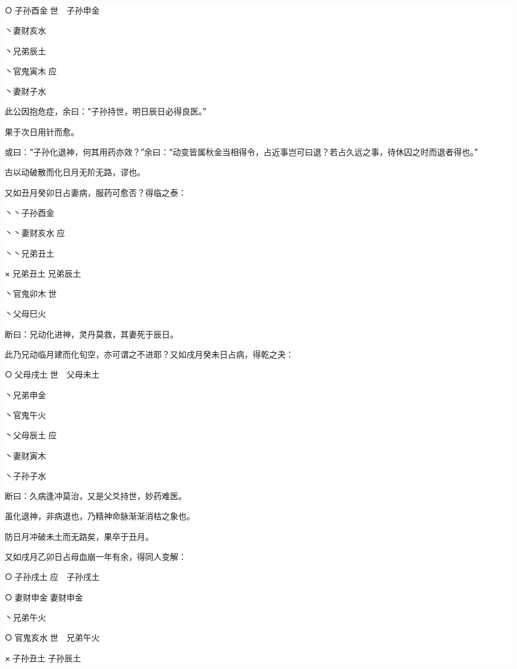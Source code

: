 ○ 子孙酉金 世　子孙申金

丶妻财亥水

丶兄弟辰土

丶官鬼寅木 应

丶妻财子水

此公因抱危症，余曰：“子孙持世，明日辰日必得良医。”

果于次日用针而愈。

或曰：“子孙化退神，何其用药亦效？”余曰：“动变皆属秋金当相得令，占近事岂可曰退？若占久远之事，待休囚之时而退者得也。”

古以动破散而化日月无阶无路，谬也。

又如丑月癸卯日占妻病，服药可愈否？得临之泰：

丶丶子孙酉金

丶丶妻财亥水 应

丶丶兄弟丑土

× 兄弟丑土 兄弟辰土

丶官鬼卯木 世

丶父母巳火

断曰：兄动化进神，灵丹莫救，其妻死于辰日。

此乃兄动临月建而化旬空，亦可谓之不进耶？又如戌月癸未日占病，得乾之夬：

○ 父母戌土 世　父母未土

丶兄弟申金

丶官鬼午火

丶父母辰土 应

丶妻财寅木

丶子孙子水

断曰：久病逢冲莫治，又是父爻持世，妙药难医。

虽化退神，非病退也，乃精神命脉渐渐消枯之象也。

防日月冲破未土而无路矣，果卒于丑月。

又如戌月乙卯日占母血崩一年有余，得同人变解：

○ 子孙戌土 应　子孙戌土

○ 妻财申金 妻财申金

丶兄弟午火

○ 官鬼亥水 世　兄弟午火

× 子孙丑土 子孙辰土
